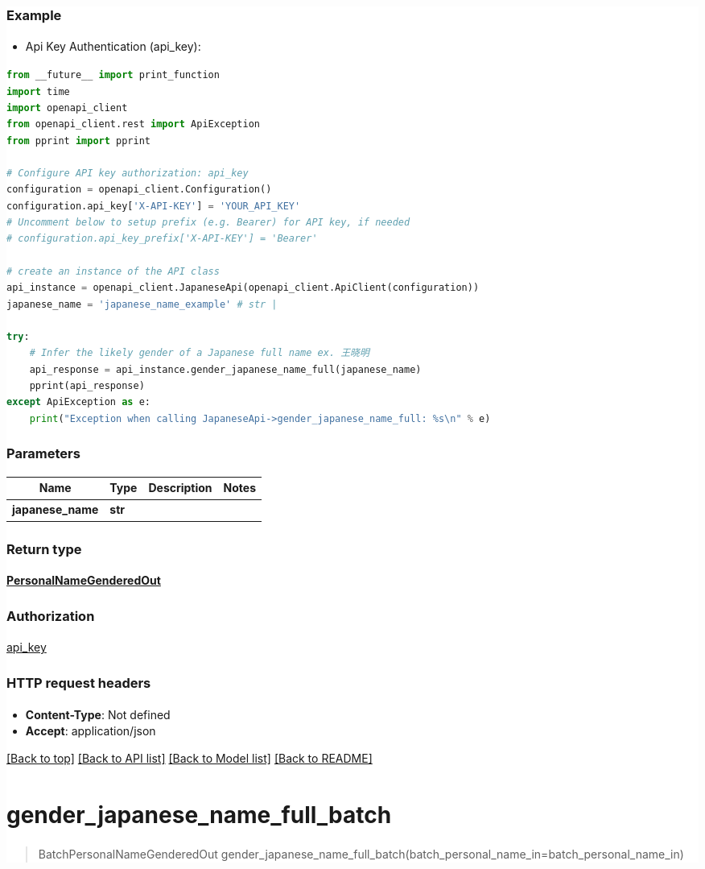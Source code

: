 ### Example

* Api Key Authentication (api_key): 
```python
from __future__ import print_function
import time
import openapi_client
from openapi_client.rest import ApiException
from pprint import pprint

# Configure API key authorization: api_key
configuration = openapi_client.Configuration()
configuration.api_key['X-API-KEY'] = 'YOUR_API_KEY'
# Uncomment below to setup prefix (e.g. Bearer) for API key, if needed
# configuration.api_key_prefix['X-API-KEY'] = 'Bearer'

# create an instance of the API class
api_instance = openapi_client.JapaneseApi(openapi_client.ApiClient(configuration))
japanese_name = 'japanese_name_example' # str | 

try:
    # Infer the likely gender of a Japanese full name ex. 王晓明
    api_response = api_instance.gender_japanese_name_full(japanese_name)
    pprint(api_response)
except ApiException as e:
    print("Exception when calling JapaneseApi->gender_japanese_name_full: %s\n" % e)
```

### Parameters

Name | Type | Description  | Notes
------------- | ------------- | ------------- | -------------
 **japanese_name** | **str**|  | 

### Return type

[**PersonalNameGenderedOut**](PersonalNameGenderedOut.md)

### Authorization

[api_key](../README.md#api_key)

### HTTP request headers

 - **Content-Type**: Not defined
 - **Accept**: application/json

[[Back to top]](#) [[Back to API list]](../README.md#documentation-for-api-endpoints) [[Back to Model list]](../README.md#documentation-for-models) [[Back to README]](../README.md)

# **gender_japanese_name_full_batch**
> BatchPersonalNameGenderedOut gender_japanese_name_full_batch(batch_personal_name_in=batch_personal_name_in)
